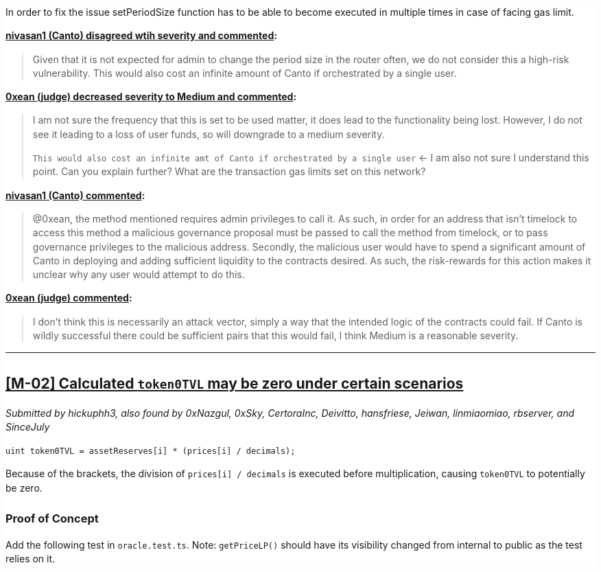 In order to fix the issue setPeriodSize function has to be able to become executed in multiple times in case of facing gas limit.

**[nivasan1 (Canto) disagreed wtih severity and commented](https://github.com/code-423n4/2022-09-canto-findings/issues/8#issuecomment-1241184600):**

> Given that it is not expected for admin to change the period size in the router often, we do not consider this a high-risk vulnerability. This would also cost an infinite amount of Canto if orchestrated by a single user.

**[0xean (judge) decreased severity to Medium and commented](https://github.com/code-423n4/2022-09-canto-findings/issues/8#issuecomment-1247241501):**

> I am not sure the frequency that this is set to be used matter, it does lead to the functionality being lost. However, I do not see it leading to a loss of user funds, so will downgrade to a medium severity.
> 
> `This would also cost an infinite amt of Canto if orchestrated by a single user` <- I am also not sure I understand this point. Can you explain further? What are the transaction gas limits set on this network?

**[nivasan1 (Canto) commented](https://github.com/code-423n4/2022-09-canto-findings/issues/8#issuecomment-1276626865):**

> @0xean, the method mentioned requires admin privileges to call it. As such, in order for an address that isn’t timelock to access this method a malicious governance proposal must be passed to call the method from timelock, or to pass governance privileges to the malicious address. Secondly, the malicious user would have to spend a significant amount of Canto in deploying and adding sufficient liquidity to the contracts desired. As such, the risk-rewards for this action makes it unclear why any user would attempt to do this.

**[0xean (judge) commented](https://github.com/code-423n4/2022-09-canto-findings/issues/8#issuecomment-1276874183):**

> I don’t think this is necessarily an attack vector, simply a way that the intended logic of the contracts could fail. If Canto is wildly successful there could be sufficient pairs that this would fail, I think Medium is a reasonable severity.

* * *

[](#m-02-calculated-token0tvl-may-be-zero-under-certain-scenarios)[\[M-02\] Calculated `token0TVL` may be zero under certain scenarios](https://github.com/code-423n4/2022-09-canto-findings/issues/41)
-------------------------------------------------------------------------------------------------------------------------------------------------------------------------------------------------------

_Submitted by hickuphh3, also found by 0xNazgul, 0xSky, CertoraInc, Deivitto, hansfriese, Jeiwan, linmiaomiao, rbserver, and SinceJuly_

    uint token0TVL = assetReserves[i] * (prices[i] / decimals);

Because of the brackets, the division of `prices[i] / decimals` is executed before multiplication, causing `token0TVL` to potentially be zero.

### [](#proof-of-concept)Proof of Concept

Add the following test in `oracle.test.ts`. Note: `getPriceLP()` should have its visibility changed from internal to public as the test relies on it.
